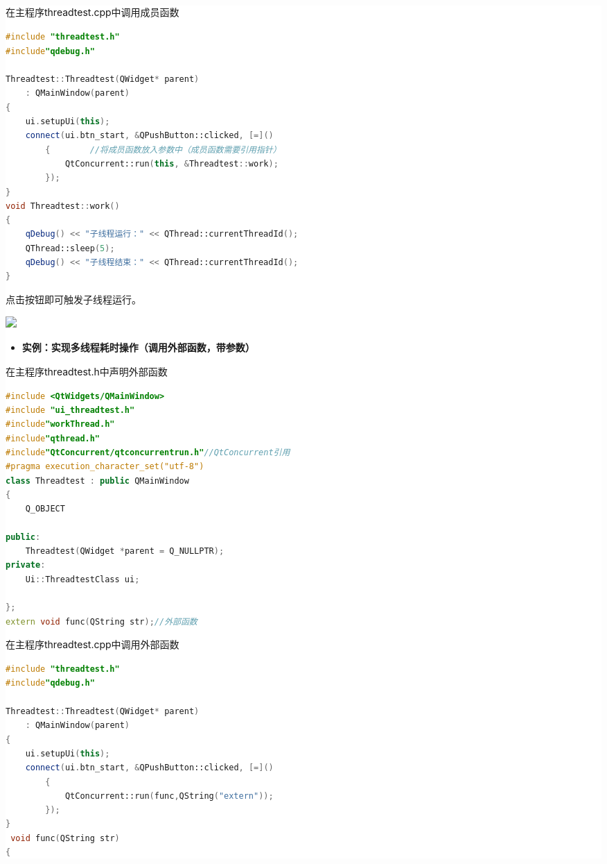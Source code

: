 在主程序threadtest.cpp中调用成员函数

```c++
#include "threadtest.h"
#include"qdebug.h"

Threadtest::Threadtest(QWidget* parent)
    : QMainWindow(parent)
{
    ui.setupUi(this);
    connect(ui.btn_start, &QPushButton::clicked, [=]()
        {        //将成员函数放入参数中（成员函数需要引用指针）
            QtConcurrent::run(this, &Threadtest::work);
        });
}
void Threadtest::work()
{
    qDebug() << "子线程运行：" << QThread::currentThreadId();
    QThread::sleep(5);
    qDebug() << "子线程结束：" << QThread::currentThreadId();
}
```

点击按钮即可触发子线程运行。

![](https://bu.dusays.com/2025/03/13/67d2d70d1e369.png)

- **实例：实现多线程耗时操作（调用外部函数，带参数）**

在主程序threadtest.h中声明外部函数

```c++
#include <QtWidgets/QMainWindow>
#include "ui_threadtest.h"
#include"workThread.h"
#include"qthread.h"
#include"QtConcurrent/qtconcurrentrun.h"//QtConcurrent引用
#pragma execution_character_set("utf-8")
class Threadtest : public QMainWindow
{
    Q_OBJECT

public:
    Threadtest(QWidget *parent = Q_NULLPTR);  
private:
    Ui::ThreadtestClass ui;
  
};
extern void func(QString str);//外部函数
```

在主程序threadtest.cpp中调用外部函数

```c++
#include "threadtest.h"
#include"qdebug.h"

Threadtest::Threadtest(QWidget* parent)
    : QMainWindow(parent)
{
    ui.setupUi(this);
    connect(ui.btn_start, &QPushButton::clicked, [=]()
        {
            QtConcurrent::run(func,QString("extern"));
        });
}
 void func(QString str)
{
```